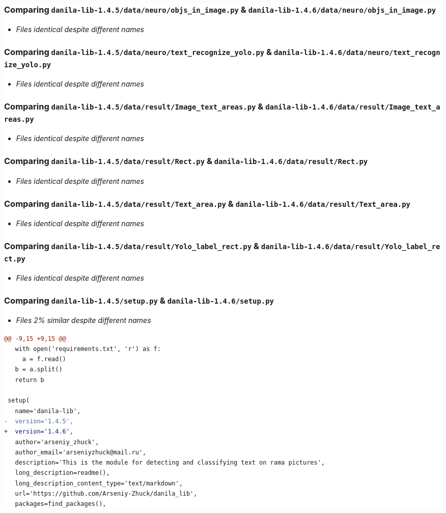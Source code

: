 ### Comparing `danila-lib-1.4.5/data/neuro/objs_in_image.py` & `danila-lib-1.4.6/data/neuro/objs_in_image.py`

 * *Files identical despite different names*

### Comparing `danila-lib-1.4.5/data/neuro/text_recognize_yolo.py` & `danila-lib-1.4.6/data/neuro/text_recognize_yolo.py`

 * *Files identical despite different names*

### Comparing `danila-lib-1.4.5/data/result/Image_text_areas.py` & `danila-lib-1.4.6/data/result/Image_text_areas.py`

 * *Files identical despite different names*

### Comparing `danila-lib-1.4.5/data/result/Rect.py` & `danila-lib-1.4.6/data/result/Rect.py`

 * *Files identical despite different names*

### Comparing `danila-lib-1.4.5/data/result/Text_area.py` & `danila-lib-1.4.6/data/result/Text_area.py`

 * *Files identical despite different names*

### Comparing `danila-lib-1.4.5/data/result/Yolo_label_rect.py` & `danila-lib-1.4.6/data/result/Yolo_label_rect.py`

 * *Files identical despite different names*

### Comparing `danila-lib-1.4.5/setup.py` & `danila-lib-1.4.6/setup.py`

 * *Files 2% similar despite different names*

```diff
@@ -9,15 +9,15 @@
   with open('requirements.txt', 'r') as f:
     a = f.read()
   b = a.split()
   return b
 
 setup(
   name='danila-lib',
-  version='1.4.5',
+  version='1.4.6',
   author='arseniy_zhuck',
   author_email='arseniyzhuck@mail.ru',
   description='This is the module for detecting and classifying text on rama pictures',
   long_description=readme(),
   long_description_content_type='text/markdown',
   url='https://github.com/Arseniy-Zhuck/danila_lib',
   packages=find_packages(),
```

